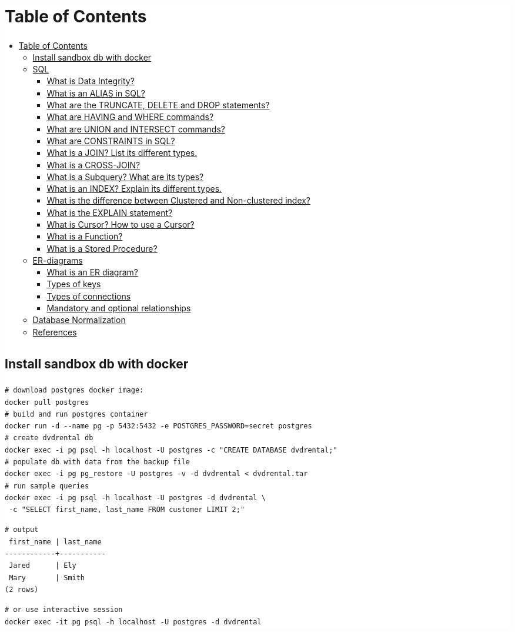 # Table of Contents
- [Table of Contents](#table-of-contents)
  - [Install sandbox db with docker](#install-sandbox-db-with-docker)
  - [SQL](#sql)
    - [What is Data Integrity?](#what-is-data-integrity)
    - [What is an ALIAS in SQL?](#what-is-an-alias-in-sql)
    - [What are the TRUNCATE, DELETE and DROP statements?](#what-are-the-truncate-delete-and-drop-statements)
    - [What are HAVING and WHERE commands?](#what-are-having-and-where-commands)
    - [What are UNION and INTERSECT commands?](#what-are-union-and-intersect-commands)
    - [What are CONSTRAINTS in SQL?](#what-are-constraints-in-sql)
    - [What is a JOIN? List its different types.](#what-is-a-join-list-its-different-types)
    - [What is a CROSS-JOIN?](#what-is-a-cross-join)
    - [What is a Subquery? What are its types?](#what-is-a-subquery-what-are-its-types)
    - [What is an INDEX? Explain its different types.](#what-is-an-index-explain-its-different-types)
    - [What is the difference between Clustered and Non-clustered index?](#what-is-the-difference-between-clustered-and-non-clustered-index)
    - [What is the EXPLAIN statement?](#what-is-the-explain-statement)
    - [What is Cursor? How to use a Cursor?](#what-is-cursor-how-to-use-a-cursor)
    - [What is a Function?](#what-is-a-function)
    - [What is a Stored Procedure?](#what-is-a-stored-procedure)
  - [ER-diagrams](#er-diagrams)
    - [What is an ER diagram?](#what-is-an-er-diagram)
    - [Types of keys](#types-of-keys)
    - [Types of connections](#types-of-connections)
    - [Mandatory and optional relationships](#mandatory-and-optional-relationships)
  - [Database Normalization](#database-normalization)
  - [References](#references)



## Install sandbox db with docker


```shell
# download postgres docker image:
docker pull postgres
# build and run postgres container
docker run -d --name pg -p 5432:5432 -e POSTGRES_PASSWORD=secret postgres
# create dvdrental db
docker exec -i pg psql -h localhost -U postgres -c "CREATE DATABASE dvdrental;"
# populate db with data from the backup file
docker exec -i pg pg_restore -U postgres -v -d dvdrental < dvdrental.tar
# run sample queries
docker exec -i pg psql -h localhost -U postgres -d dvdrental \
 -c "SELECT first_name, last_name FROM customer LIMIT 2;"
```

```shell
# output
 first_name | last_name
------------+-----------
 Jared      | Ely
 Mary       | Smith
(2 rows)
```
```shell
# or use interactive session
docker exec -it pg psql -h localhost -U postgres -d dvdrental
```
